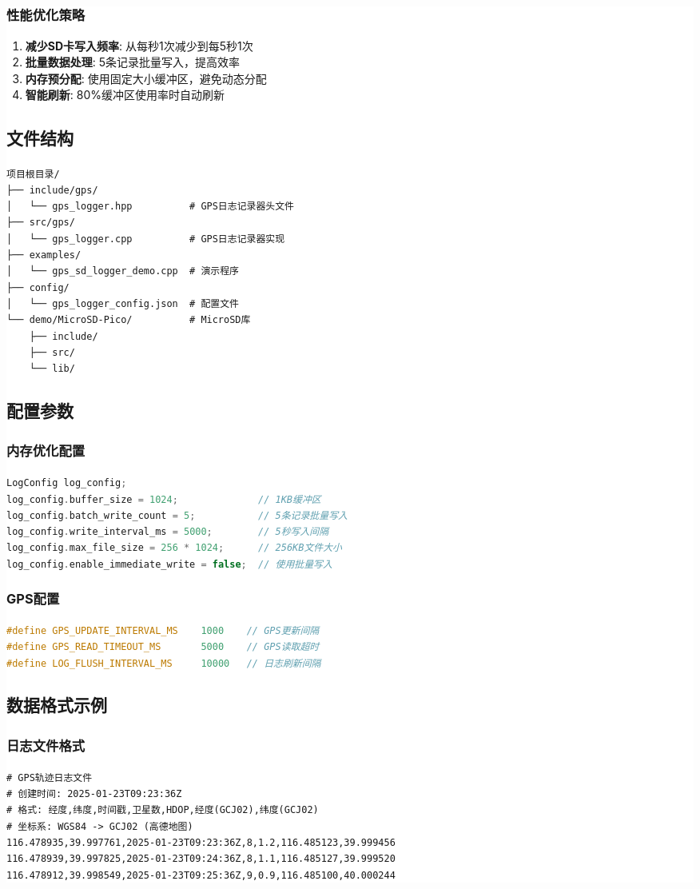 ### 性能优化策略
1. **减少SD卡写入频率**: 从每秒1次减少到每5秒1次
2. **批量数据处理**: 5条记录批量写入，提高效率
3. **内存预分配**: 使用固定大小缓冲区，避免动态分配
4. **智能刷新**: 80%缓冲区使用率时自动刷新

## 文件结构

```
项目根目录/
├── include/gps/
│   └── gps_logger.hpp          # GPS日志记录器头文件
├── src/gps/
│   └── gps_logger.cpp          # GPS日志记录器实现
├── examples/
│   └── gps_sd_logger_demo.cpp  # 演示程序
├── config/
│   └── gps_logger_config.json  # 配置文件
└── demo/MicroSD-Pico/          # MicroSD库
    ├── include/
    ├── src/
    └── lib/
```

## 配置参数

### 内存优化配置
```cpp
LogConfig log_config;
log_config.buffer_size = 1024;              // 1KB缓冲区
log_config.batch_write_count = 5;           // 5条记录批量写入
log_config.write_interval_ms = 5000;        // 5秒写入间隔
log_config.max_file_size = 256 * 1024;      // 256KB文件大小
log_config.enable_immediate_write = false;  // 使用批量写入
```

### GPS配置
```cpp
#define GPS_UPDATE_INTERVAL_MS    1000    // GPS更新间隔
#define GPS_READ_TIMEOUT_MS       5000    // GPS读取超时
#define LOG_FLUSH_INTERVAL_MS     10000   // 日志刷新间隔
```

## 数据格式示例

### 日志文件格式
```
# GPS轨迹日志文件
# 创建时间: 2025-01-23T09:23:36Z
# 格式: 经度,纬度,时间戳,卫星数,HDOP,经度(GCJ02),纬度(GCJ02)
# 坐标系: WGS84 -> GCJ02 (高德地图)
116.478935,39.997761,2025-01-23T09:23:36Z,8,1.2,116.485123,39.999456
116.478939,39.997825,2025-01-23T09:24:36Z,8,1.1,116.485127,39.999520
116.478912,39.998549,2025-01-23T09:25:36Z,9,0.9,116.485100,40.000244
```
